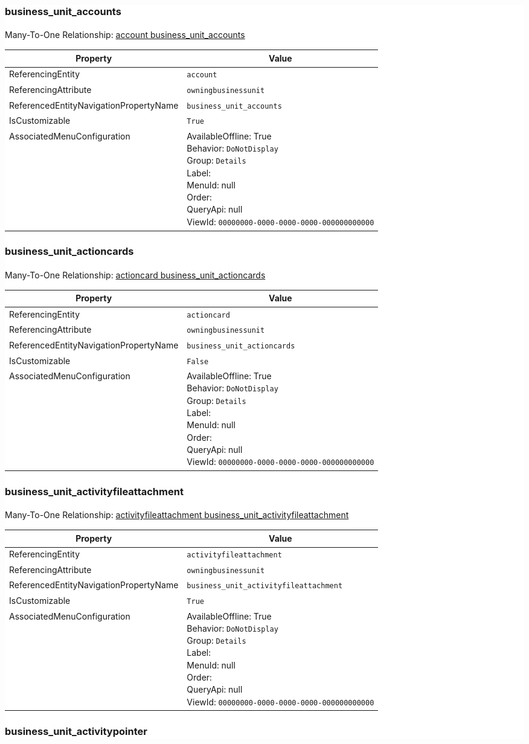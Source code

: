 ### <a name="BKMK_business_unit_accounts"></a> business_unit_accounts

Many-To-One Relationship: [account business_unit_accounts](account.md#BKMK_business_unit_accounts)

|Property|Value|
|---|---|
|ReferencingEntity|`account`|
|ReferencingAttribute|`owningbusinessunit`|
|ReferencedEntityNavigationPropertyName|`business_unit_accounts`|
|IsCustomizable|`True`|
|AssociatedMenuConfiguration|AvailableOffline: True<br />Behavior: `DoNotDisplay`<br />Group: `Details`<br />Label: <br />MenuId: null<br />Order: <br />QueryApi: null<br />ViewId: `00000000-0000-0000-0000-000000000000`|

### <a name="BKMK_business_unit_actioncards"></a> business_unit_actioncards

Many-To-One Relationship: [actioncard business_unit_actioncards](actioncard.md#BKMK_business_unit_actioncards)

|Property|Value|
|---|---|
|ReferencingEntity|`actioncard`|
|ReferencingAttribute|`owningbusinessunit`|
|ReferencedEntityNavigationPropertyName|`business_unit_actioncards`|
|IsCustomizable|`False`|
|AssociatedMenuConfiguration|AvailableOffline: True<br />Behavior: `DoNotDisplay`<br />Group: `Details`<br />Label: <br />MenuId: null<br />Order: <br />QueryApi: null<br />ViewId: `00000000-0000-0000-0000-000000000000`|

### <a name="BKMK_business_unit_activityfileattachment"></a> business_unit_activityfileattachment

Many-To-One Relationship: [activityfileattachment business_unit_activityfileattachment](activityfileattachment.md#BKMK_business_unit_activityfileattachment)

|Property|Value|
|---|---|
|ReferencingEntity|`activityfileattachment`|
|ReferencingAttribute|`owningbusinessunit`|
|ReferencedEntityNavigationPropertyName|`business_unit_activityfileattachment`|
|IsCustomizable|`True`|
|AssociatedMenuConfiguration|AvailableOffline: True<br />Behavior: `DoNotDisplay`<br />Group: `Details`<br />Label: <br />MenuId: null<br />Order: <br />QueryApi: null<br />ViewId: `00000000-0000-0000-0000-000000000000`|

### <a name="BKMK_business_unit_activitypointer"></a> business_unit_activitypointer
